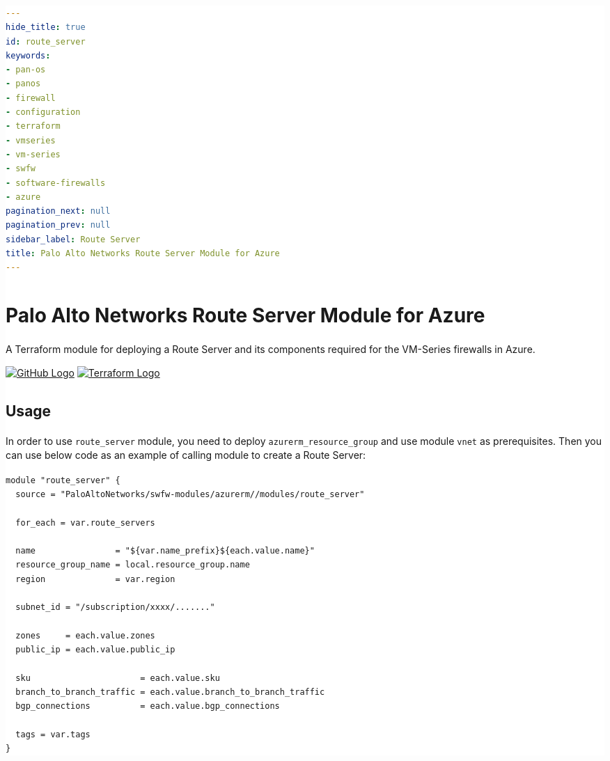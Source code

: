 ```yaml
---
hide_title: true
id: route_server
keywords:
- pan-os
- panos
- firewall
- configuration
- terraform
- vmseries
- vm-series
- swfw
- software-firewalls
- azure
pagination_next: null
pagination_prev: null
sidebar_label: Route Server
title: Palo Alto Networks Route Server Module for Azure
---
```


# Palo Alto Networks Route Server Module for Azure

A Terraform module for deploying a Route Server and its components required for the VM-Series firewalls in Azure.

[![GitHub Logo](/img/view_on_github.png)](https://github.com/PaloAltoNetworks/terraform-azurerm-swfw-modules/tree/main/modules/route_server) [![Terraform Logo](/img/view_on_terraform_registry.png)](https://registry.terraform.io/modules/PaloAltoNetworks/swfw-modules/azurerm/latest/submodules/route_server)

## Usage

In order to use `route_server` module, you need to deploy `azurerm_resource_group` and use module `vnet` as
prerequisites.
Then you can use below code as an example of calling module to create a Route Server:

```hcl
module "route_server" {
  source = "PaloAltoNetworks/swfw-modules/azurerm//modules/route_server"

  for_each = var.route_servers

  name                = "${var.name_prefix}${each.value.name}"
  resource_group_name = local.resource_group.name
  region              = var.region

  subnet_id = "/subscription/xxxx/......."

  zones     = each.value.zones
  public_ip = each.value.public_ip

  sku                      = each.value.sku
  branch_to_branch_traffic = each.value.branch_to_branch_traffic
  bgp_connections          = each.value.bgp_connections

  tags = var.tags
}
```
